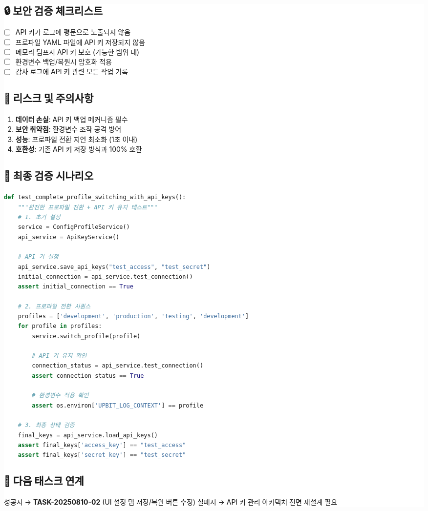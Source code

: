 ## 🔒 보안 검증 체크리스트
- [ ] API 키가 로그에 평문으로 노출되지 않음
- [ ] 프로파일 YAML 파일에 API 키 저장되지 않음
- [ ] 메모리 덤프시 API 키 보호 (가능한 범위 내)
- [ ] 환경변수 백업/복원시 암호화 적용
- [ ] 감사 로그에 API 키 관련 모든 작업 기록

## 🚨 리스크 및 주의사항
1. **데이터 손실**: API 키 백업 메커니즘 필수
2. **보안 취약점**: 환경변수 조작 공격 방어
3. **성능**: 프로파일 전환 지연 최소화 (1초 이내)
4. **호환성**: 기존 API 키 저장 방식과 100% 호환

## 📝 최종 검증 시나리오
```python
def test_complete_profile_switching_with_api_keys():
    """완전한 프로파일 전환 + API 키 유지 테스트"""
    # 1. 초기 설정
    service = ConfigProfileService()
    api_service = ApiKeyService()

    # API 키 설정
    api_service.save_api_keys("test_access", "test_secret")
    initial_connection = api_service.test_connection()
    assert initial_connection == True

    # 2. 프로파일 전환 시퀀스
    profiles = ['development', 'production', 'testing', 'development']
    for profile in profiles:
        service.switch_profile(profile)

        # API 키 유지 확인
        connection_status = api_service.test_connection()
        assert connection_status == True

        # 환경변수 적용 확인
        assert os.environ['UPBIT_LOG_CONTEXT'] == profile

    # 3. 최종 상태 검증
    final_keys = api_service.load_api_keys()
    assert final_keys['access_key'] == "test_access"
    assert final_keys['secret_key'] == "test_secret"
```

## 🔄 다음 태스크 연계
성공시 → **TASK-20250810-02** (UI 설정 탭 저장/복원 버튼 수정)
실패시 → API 키 관리 아키텍처 전면 재설계 필요
